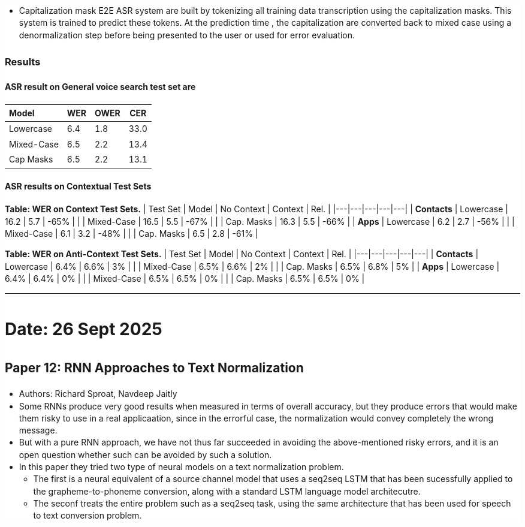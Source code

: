 - Capitalization mask E2E ASR system are built by tokenizing all training data transcription using the capitalization masks. This system is trained to predict these tokens. At the prediction time , the capitalization are converted back to mixed case using a denormalization step before being presented to the user or used for error evaluation.
  
### Results
#### ASR result on General voice search test set are 
| Model | WER | OWER | CER |
| :--- | :--- | :--- | :---: |
| Lowercase | 6.4 | 1.8 | 33.0 |
| Mixed-Case | 6.5 | 2.2 | 13.4 |
| Cap Masks | 6.5 | 2.2 | 13.1 |

#### ASR results on Contextual Test Sets
**Table: WER on Context Test Sets.**
| Test Set | Model | No Context | Context | Rel. |
|---|---|---|---|---|
| **Contacts** | Lowercase | 16.2 | 5.7 | -65% |
| | Mixed-Case | 16.5 | 5.5 | -67% |
| | Cap. Masks | 16.3 | 5.5 | -66% |
| **Apps** | Lowercase | 6.2 | 2.7 | -56% |
| | Mixed-Case | 6.1 | 3.2 | -48% |
| | Cap. Masks | 6.5 | 2.8 | -61% |

**Table: WER on Anti-Context Test Sets.**
| Test Set | Model | No Context | Context | Rel. |
|---|---|---|---|---|
| **Contacts** | Lowercase | 6.4% | 6.6% | 3% |
| | Mixed-Case | 6.5% | 6.6% | 2% |
| | Cap. Masks | 6.5% | 6.8% | 5% |
| **Apps** | Lowercase | 6.4% | 6.4% | 0% |
| | Mixed-Case | 6.5% | 6.5% | 0% |
| | Cap. Masks | 6.5% | 6.5% | 0% |

---

# Date: 26 Sept 2025
## Paper 12: RNN Approaches to Text Normalization
- Authors: Richard Sproat, Navdeep Jaitly
- Some RNNs produce very good results when measured in terms of overall accuracy, but they produce errors that would make them risky to use in a real applicaation, since in the errorful case, the normalization would convey completely the wrong message.
- But with a pure RNN approach, we have not thus far succeeded in avoiding the above-mentioned risky errors, and it is an open question whether such can be avoided by such a solution.
- In this paper they tried two type of neural models on a text normalization problem.
   - The first is a neural equivalent of a source channel model that uses a seq2seq LSTM that has been sucessfully applied to the grapheme-to-phoneme conversion, along with a standard LSTM language model architecutre.
   - The seconf treats the entire problem such as a seq2seq task, using the same architecture that has been used for speech to text conversion problem.